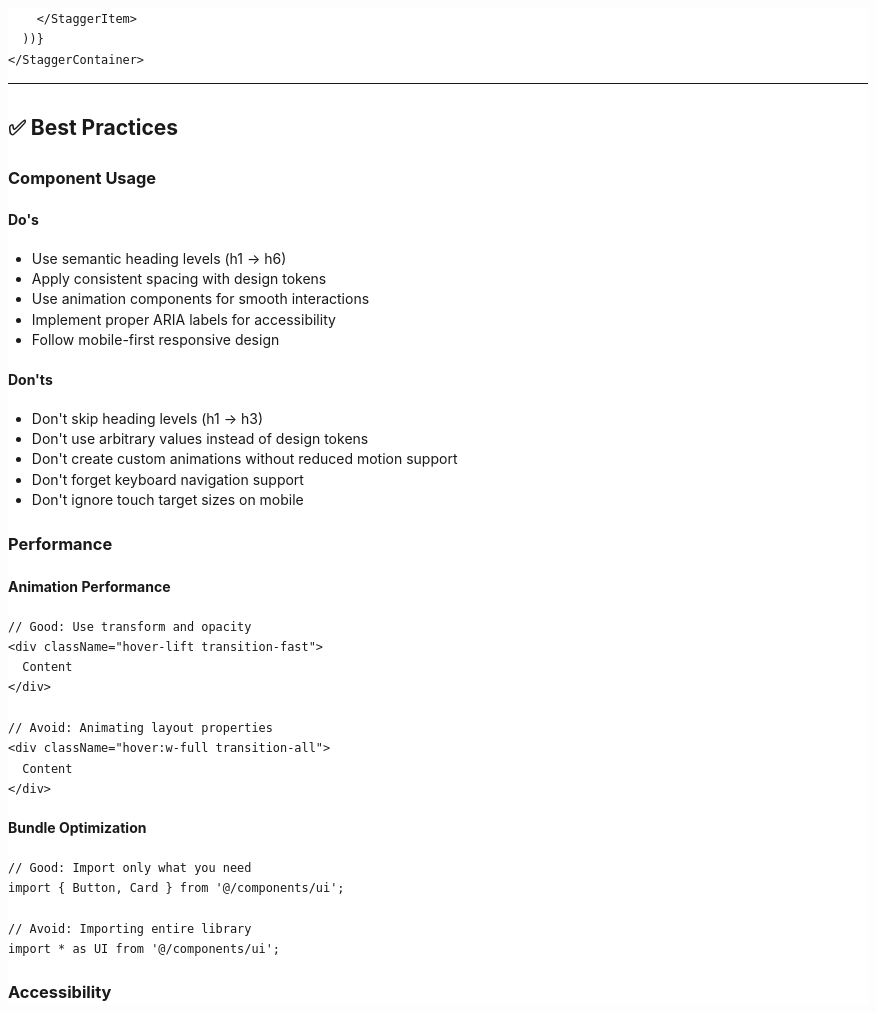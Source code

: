```tsx
    </StaggerItem>
  ))}
</StaggerContainer>
```

---

## ✅ **Best Practices**

### **Component Usage**

#### **Do's**
- Use semantic heading levels (h1 → h6)
- Apply consistent spacing with design tokens
- Use animation components for smooth interactions
- Implement proper ARIA labels for accessibility
- Follow mobile-first responsive design

#### **Don'ts**
- Don't skip heading levels (h1 → h3)
- Don't use arbitrary values instead of design tokens
- Don't create custom animations without reduced motion support
- Don't forget keyboard navigation support
- Don't ignore touch target sizes on mobile

### **Performance**

#### **Animation Performance**
```tsx
// Good: Use transform and opacity
<div className="hover-lift transition-fast">
  Content
</div>

// Avoid: Animating layout properties
<div className="hover:w-full transition-all">
  Content
</div>
```

#### **Bundle Optimization**
```tsx
// Good: Import only what you need
import { Button, Card } from '@/components/ui';

// Avoid: Importing entire library
import * as UI from '@/components/ui';
```

### **Accessibility**
